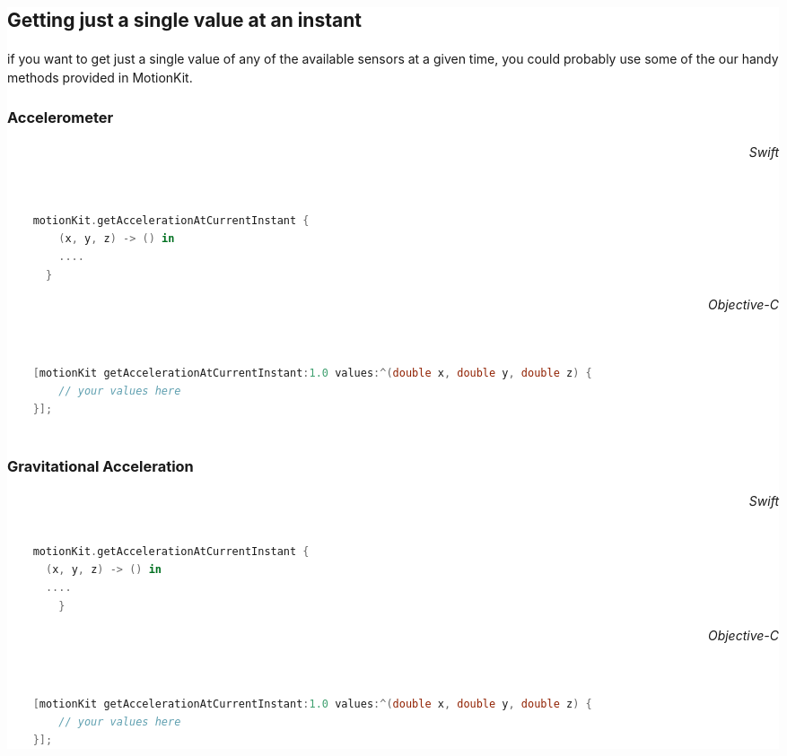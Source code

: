 ## Getting just a single value at an instant
if you want to get just a single value of any of the available sensors at a given time, you could probably use some of the our handy methods provided in MotionKit.

### Accelerometer

<div align="right">
<h7><i>Swift</i></h7>
</div><br>

```swift

    motionKit.getAccelerationAtCurrentInstant {
        (x, y, z) -> () in
        ....
      }
```

<div align="right">
<h7><i>Objective-C</i></h7>
</div><br>

```objective-c

    [motionKit getAccelerationAtCurrentInstant:1.0 values:^(double x, double y, double z) {
        // your values here
    }];
    
```

### Gravitational Acceleration

<div align="right">
<h7><i>Swift</i></h7>
</div>

```swift 

    motionKit.getAccelerationAtCurrentInstant {
      (x, y, z) -> () in
      ....
        }
```

<div align="right">
<h7><i>Objective-C</i></h7>
</div><br>

```objective-c

    [motionKit getAccelerationAtCurrentInstant:1.0 values:^(double x, double y, double z) {
        // your values here
    }];
```
